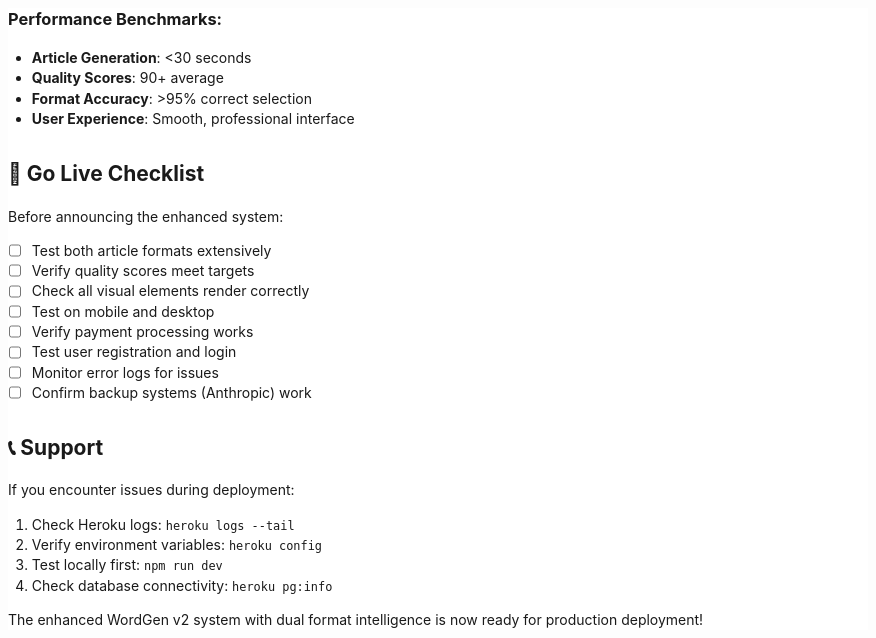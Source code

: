 ### **Performance Benchmarks:**
- **Article Generation**: <30 seconds
- **Quality Scores**: 90+ average
- **Format Accuracy**: >95% correct selection
- **User Experience**: Smooth, professional interface

## 🚀 Go Live Checklist

Before announcing the enhanced system:
- [ ] Test both article formats extensively
- [ ] Verify quality scores meet targets
- [ ] Check all visual elements render correctly
- [ ] Test on mobile and desktop
- [ ] Verify payment processing works
- [ ] Test user registration and login
- [ ] Monitor error logs for issues
- [ ] Confirm backup systems (Anthropic) work

## 📞 Support

If you encounter issues during deployment:
1. Check Heroku logs: `heroku logs --tail`
2. Verify environment variables: `heroku config`
3. Test locally first: `npm run dev`
4. Check database connectivity: `heroku pg:info`

The enhanced WordGen v2 system with dual format intelligence is now ready for production deployment!
